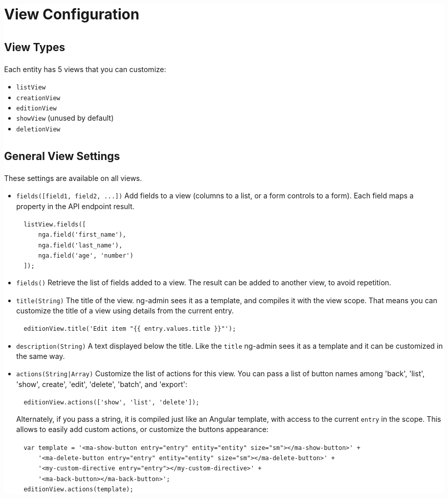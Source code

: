 # View Configuration

## View Types

Each entity has 5 views that you can customize:

- `listView`
- `creationView`
- `editionView`
- `showView` (unused by default)
- `deletionView`

## General View Settings

These settings are available on all views.

* `fields([field1, field2, ...])`
Add fields to a view (columns to a list, or a form controls to a form). Each field maps a property in the API endpoint result.

        listView.fields([
            nga.field('first_name'),
            nga.field('last_name'),
            nga.field('age', 'number')
        ]);

* `fields()` Retrieve the list of fields added to a view. The result can be added to another view, to avoid repetition.

* `title(String)`
The title of the view. ng-admin sees it as a template, and compiles it with the view scope. That means you can customize the title of a view using details from the current entry.

        editionView.title('Edit item "{{ entry.values.title }}"');

* `description(String)`
A text displayed below the title. Like the `title` ng-admin sees it as a template and it can be customized in the same way.

* `actions(String|Array)`
Customize the list of actions for this view. You can pass a list of button names among 'back', 'list', 'show', create', 'edit', 'delete', 'batch', and 'export':

        editionView.actions(['show', 'list', 'delete']);

    Alternately, if you pass a string, it is compiled just like an Angular template, with access to the current `entry` in the scope. This allows to easily add custom actions, or customize the buttons appearance:

        var template = '<ma-show-button entry="entry" entity="entity" size="sm"></ma-show-button>' +
            '<ma-delete-button entry="entry" entity="entity" size="sm"></ma-delete-button>' +
            '<my-custom-directive entry="entry"></my-custom-directive>' +
            '<ma-back-button></ma-back-button>';
        editionView.actions(template);
